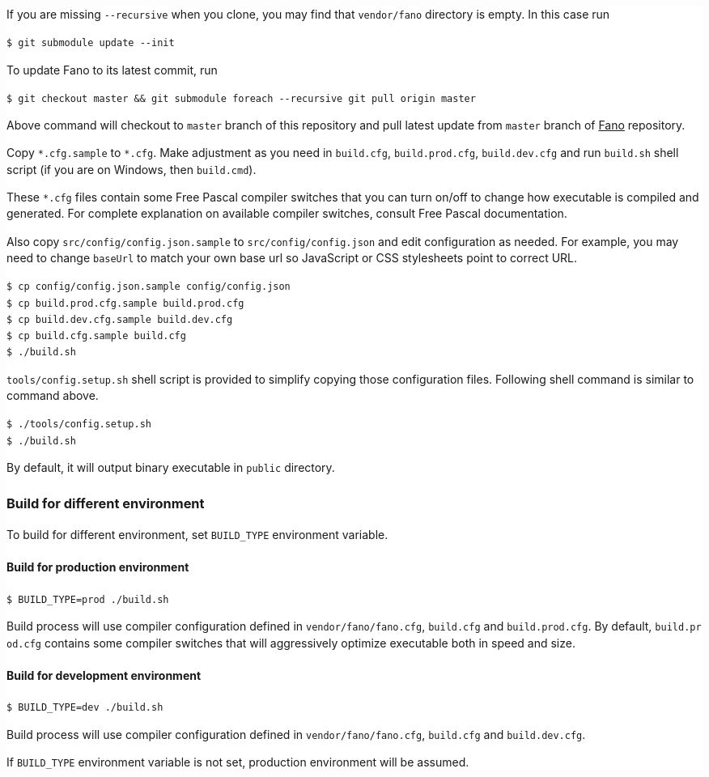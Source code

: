 If you are missing `--recursive` when you clone, you may find that `vendor/fano` directory is empty. In this case run

    $ git submodule update --init

To update Fano to its latest commit, run

    $ git checkout master && git submodule foreach --recursive git pull origin master

Above command will checkout to `master` branch of this repository and pull latest update from `master` branch of [Fano](https://github.com/fanoframework/fano) repository.

Copy `*.cfg.sample` to `*.cfg`.
Make adjustment as you need in `build.cfg`, `build.prod.cfg`, `build.dev.cfg`
and run `build.sh` shell script (if you are on Windows, then `build.cmd`).

These `*.cfg` files contain some Free Pascal compiler switches that you can turn on/off to change how executable is compiled and generated. For complete
explanation on available compiler switches, consult Free Pascal documentation.

Also copy `src/config/config.json.sample` to `src/config/config.json` and edit
configuration as needed. For example, you may need to change `baseUrl` to match your own base url so JavaScript or CSS stylesheets point to correct URL.

    $ cp config/config.json.sample config/config.json
    $ cp build.prod.cfg.sample build.prod.cfg
    $ cp build.dev.cfg.sample build.dev.cfg
    $ cp build.cfg.sample build.cfg
    $ ./build.sh

`tools/config.setup.sh` shell script is provided to simplify copying those
configuration files. Following shell command is similar to command above.

    $ ./tools/config.setup.sh
    $ ./build.sh

By default, it will output binary executable in `public` directory.

### Build for different environment

To build for different environment, set `BUILD_TYPE` environment variable.

#### Build for production environment

    $ BUILD_TYPE=prod ./build.sh

Build process will use compiler configuration defined in `vendor/fano/fano.cfg`, `build.cfg` and `build.prod.cfg`. By default, `build.prod.cfg` contains some compiler switches that will aggressively optimize executable both in speed and size.

#### Build for development environment

    $ BUILD_TYPE=dev ./build.sh

Build process will use compiler configuration defined in `vendor/fano/fano.cfg`, `build.cfg` and `build.dev.cfg`.

If `BUILD_TYPE` environment variable is not set, production environment will be assumed.
